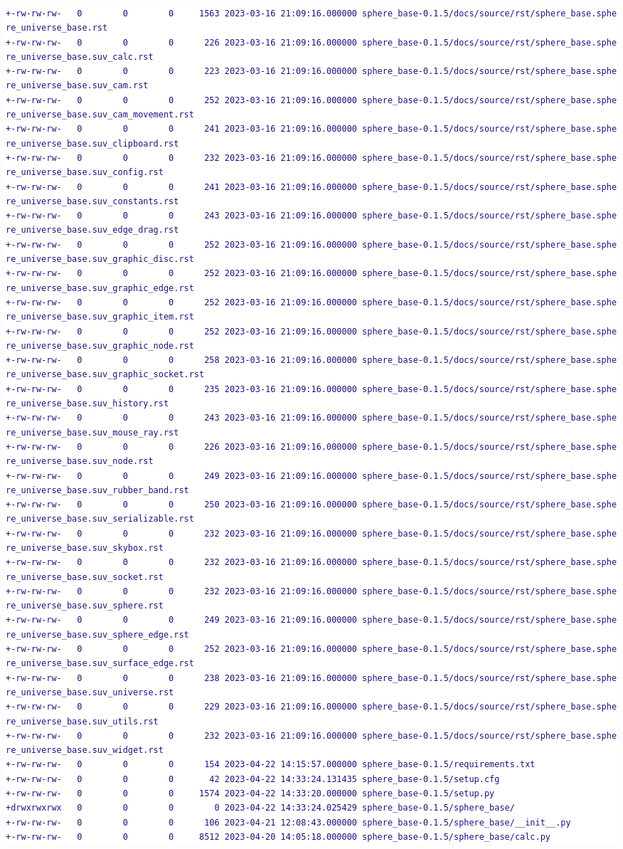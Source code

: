 ```diff
+-rw-rw-rw-   0        0        0     1563 2023-03-16 21:09:16.000000 sphere_base-0.1.5/docs/source/rst/sphere_base.sphere_universe_base.rst
+-rw-rw-rw-   0        0        0      226 2023-03-16 21:09:16.000000 sphere_base-0.1.5/docs/source/rst/sphere_base.sphere_universe_base.suv_calc.rst
+-rw-rw-rw-   0        0        0      223 2023-03-16 21:09:16.000000 sphere_base-0.1.5/docs/source/rst/sphere_base.sphere_universe_base.suv_cam.rst
+-rw-rw-rw-   0        0        0      252 2023-03-16 21:09:16.000000 sphere_base-0.1.5/docs/source/rst/sphere_base.sphere_universe_base.suv_cam_movement.rst
+-rw-rw-rw-   0        0        0      241 2023-03-16 21:09:16.000000 sphere_base-0.1.5/docs/source/rst/sphere_base.sphere_universe_base.suv_clipboard.rst
+-rw-rw-rw-   0        0        0      232 2023-03-16 21:09:16.000000 sphere_base-0.1.5/docs/source/rst/sphere_base.sphere_universe_base.suv_config.rst
+-rw-rw-rw-   0        0        0      241 2023-03-16 21:09:16.000000 sphere_base-0.1.5/docs/source/rst/sphere_base.sphere_universe_base.suv_constants.rst
+-rw-rw-rw-   0        0        0      243 2023-03-16 21:09:16.000000 sphere_base-0.1.5/docs/source/rst/sphere_base.sphere_universe_base.suv_edge_drag.rst
+-rw-rw-rw-   0        0        0      252 2023-03-16 21:09:16.000000 sphere_base-0.1.5/docs/source/rst/sphere_base.sphere_universe_base.suv_graphic_disc.rst
+-rw-rw-rw-   0        0        0      252 2023-03-16 21:09:16.000000 sphere_base-0.1.5/docs/source/rst/sphere_base.sphere_universe_base.suv_graphic_edge.rst
+-rw-rw-rw-   0        0        0      252 2023-03-16 21:09:16.000000 sphere_base-0.1.5/docs/source/rst/sphere_base.sphere_universe_base.suv_graphic_item.rst
+-rw-rw-rw-   0        0        0      252 2023-03-16 21:09:16.000000 sphere_base-0.1.5/docs/source/rst/sphere_base.sphere_universe_base.suv_graphic_node.rst
+-rw-rw-rw-   0        0        0      258 2023-03-16 21:09:16.000000 sphere_base-0.1.5/docs/source/rst/sphere_base.sphere_universe_base.suv_graphic_socket.rst
+-rw-rw-rw-   0        0        0      235 2023-03-16 21:09:16.000000 sphere_base-0.1.5/docs/source/rst/sphere_base.sphere_universe_base.suv_history.rst
+-rw-rw-rw-   0        0        0      243 2023-03-16 21:09:16.000000 sphere_base-0.1.5/docs/source/rst/sphere_base.sphere_universe_base.suv_mouse_ray.rst
+-rw-rw-rw-   0        0        0      226 2023-03-16 21:09:16.000000 sphere_base-0.1.5/docs/source/rst/sphere_base.sphere_universe_base.suv_node.rst
+-rw-rw-rw-   0        0        0      249 2023-03-16 21:09:16.000000 sphere_base-0.1.5/docs/source/rst/sphere_base.sphere_universe_base.suv_rubber_band.rst
+-rw-rw-rw-   0        0        0      250 2023-03-16 21:09:16.000000 sphere_base-0.1.5/docs/source/rst/sphere_base.sphere_universe_base.suv_serializable.rst
+-rw-rw-rw-   0        0        0      232 2023-03-16 21:09:16.000000 sphere_base-0.1.5/docs/source/rst/sphere_base.sphere_universe_base.suv_skybox.rst
+-rw-rw-rw-   0        0        0      232 2023-03-16 21:09:16.000000 sphere_base-0.1.5/docs/source/rst/sphere_base.sphere_universe_base.suv_socket.rst
+-rw-rw-rw-   0        0        0      232 2023-03-16 21:09:16.000000 sphere_base-0.1.5/docs/source/rst/sphere_base.sphere_universe_base.suv_sphere.rst
+-rw-rw-rw-   0        0        0      249 2023-03-16 21:09:16.000000 sphere_base-0.1.5/docs/source/rst/sphere_base.sphere_universe_base.suv_sphere_edge.rst
+-rw-rw-rw-   0        0        0      252 2023-03-16 21:09:16.000000 sphere_base-0.1.5/docs/source/rst/sphere_base.sphere_universe_base.suv_surface_edge.rst
+-rw-rw-rw-   0        0        0      238 2023-03-16 21:09:16.000000 sphere_base-0.1.5/docs/source/rst/sphere_base.sphere_universe_base.suv_universe.rst
+-rw-rw-rw-   0        0        0      229 2023-03-16 21:09:16.000000 sphere_base-0.1.5/docs/source/rst/sphere_base.sphere_universe_base.suv_utils.rst
+-rw-rw-rw-   0        0        0      232 2023-03-16 21:09:16.000000 sphere_base-0.1.5/docs/source/rst/sphere_base.sphere_universe_base.suv_widget.rst
+-rw-rw-rw-   0        0        0      154 2023-04-22 14:15:57.000000 sphere_base-0.1.5/requirements.txt
+-rw-rw-rw-   0        0        0       42 2023-04-22 14:33:24.131435 sphere_base-0.1.5/setup.cfg
+-rw-rw-rw-   0        0        0     1574 2023-04-22 14:33:20.000000 sphere_base-0.1.5/setup.py
+drwxrwxrwx   0        0        0        0 2023-04-22 14:33:24.025429 sphere_base-0.1.5/sphere_base/
+-rw-rw-rw-   0        0        0      106 2023-04-21 12:08:43.000000 sphere_base-0.1.5/sphere_base/__init__.py
+-rw-rw-rw-   0        0        0     8512 2023-04-20 14:05:18.000000 sphere_base-0.1.5/sphere_base/calc.py
```